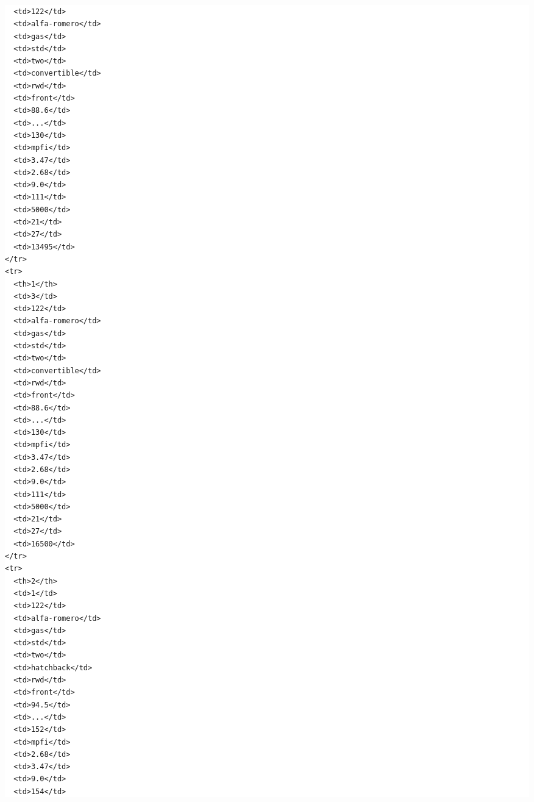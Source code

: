       <td>122</td>
      <td>alfa-romero</td>
      <td>gas</td>
      <td>std</td>
      <td>two</td>
      <td>convertible</td>
      <td>rwd</td>
      <td>front</td>
      <td>88.6</td>
      <td>...</td>
      <td>130</td>
      <td>mpfi</td>
      <td>3.47</td>
      <td>2.68</td>
      <td>9.0</td>
      <td>111</td>
      <td>5000</td>
      <td>21</td>
      <td>27</td>
      <td>13495</td>
    </tr>
    <tr>
      <th>1</th>
      <td>3</td>
      <td>122</td>
      <td>alfa-romero</td>
      <td>gas</td>
      <td>std</td>
      <td>two</td>
      <td>convertible</td>
      <td>rwd</td>
      <td>front</td>
      <td>88.6</td>
      <td>...</td>
      <td>130</td>
      <td>mpfi</td>
      <td>3.47</td>
      <td>2.68</td>
      <td>9.0</td>
      <td>111</td>
      <td>5000</td>
      <td>21</td>
      <td>27</td>
      <td>16500</td>
    </tr>
    <tr>
      <th>2</th>
      <td>1</td>
      <td>122</td>
      <td>alfa-romero</td>
      <td>gas</td>
      <td>std</td>
      <td>two</td>
      <td>hatchback</td>
      <td>rwd</td>
      <td>front</td>
      <td>94.5</td>
      <td>...</td>
      <td>152</td>
      <td>mpfi</td>
      <td>2.68</td>
      <td>3.47</td>
      <td>9.0</td>
      <td>154</td>